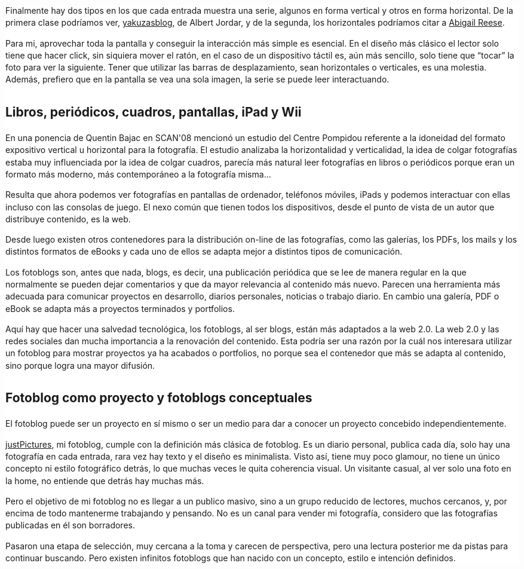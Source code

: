 Finalmente hay dos tipos en los que cada entrada muestra una serie, algunos en forma vertical y otros en forma horizontal. De la primera clase podríamos ver, <a href="http://www.yakuzasblog.net/?p=18">yakuzasblog</a>, de Albert Jordar, y de la segunda, los horizontales podríamos citar a <a href="http://abigailreese.com/blog/">Abigail Reese</a>.

Para mi, aprovechar toda la pantalla y conseguir la interacción más simple es esencial. En el diseño más clásico el lector solo tiene que hacer click, sin siquiera mover el ratón, en el caso de un dispositivo táctil es, aún más sencillo, solo tiene que “tocar” la foto para ver la siguiente. Tener que utilizar las barras de desplazamiento, sean horizontales o verticales, es una molestia. Además, prefiero que en la pantalla se vea una sola imagen, la serie se puede leer interactuando.

<h2>Libros, periódicos, cuadros, pantallas, iPad y Wii</h2>

En una ponencia de Quentin Bajac en SCAN'08 mencionó un estudio del Centre Pompidou referente a la idoneidad del formato expositivo vertical u horizontal para la fotografía. El estudio analizaba la horizontalidad y verticalidad, la idea de colgar fotografías estaba muy influenciada por la idea de colgar cuadros, parecía más natural leer fotografías en libros o periódicos porque eran un formato más moderno, más contemporáneo a la fotografía misma...

Resulta que ahora podemos ver fotografías en pantallas de ordenador, teléfonos móviles, iPads y podemos interactuar con ellas incluso con las consolas de juego. El nexo común que tienen todos los dispositivos, desde el punto de vista de un autor que distribuye contenido, es la web.

Desde luego existen otros contenedores para la distribución on-line de las fotografías, como las galerías, los PDFs, los mails y los distintos formatos de eBooks y cada uno de ellos se adapta mejor a distintos tipos de comunicación.

Los fotoblogs son, antes que nada, blogs, es decir, una publicación periódica que se lee de manera regular en la que normalmente se pueden dejar comentarios y que da mayor relevancia al contenido más nuevo. Parecen una herramienta más adecuada para comunicar proyectos en desarrollo, diarios personales, noticias o trabajo diario. En cambio una galería, PDF o eBook se adapta más a proyectos terminados y portfolios.

Aquí hay que hacer una salvedad tecnológica, los fotoblogs, al ser blogs, están más adaptados a la web 2.0. La web 2.0 y las redes sociales dan mucha importancia a la renovación del contenido. Esta podría ser una razón por la cuál nos interesara utilizar un fotoblog para mostrar proyectos ya ha acabados o portfolios, no porque sea el contenedor que más se adapta al contenido, sino porque logra una mayor difusión.

<h2>Fotoblog como proyecto y fotoblogs conceptuales</h2>

El fotoblog puede ser un proyecto en sí mismo o ser un medio para dar a conocer un proyecto concebido independientemente.

<a href="http://justpictures.es/">justPictures</a>, mi fotoblog, cumple con la definición más clásica de fotoblog. Es un diario personal, publica cada día, solo hay una fotografía en cada entrada, rara vez hay texto y el diseño es minimalista. Visto así, tiene muy poco glamour, no tiene un único concepto ni estilo fotográfico detrás, lo que muchas veces le quita coherencia visual. Un visitante casual, al ver solo una foto en la home, no entiende que detrás hay muchas más.

Pero el objetivo de mi fotoblog no es llegar a un publico masivo, sino a un grupo reducido de lectores, muchos cercanos, y, por encima de todo mantenerme trabajando y pensando. No es un canal para vender mi fotografía, considero que las fotografías publicadas en él son borradores.

Pasaron una etapa de selección, muy cercana a la toma y carecen de perspectiva, pero una lectura posterior me da pistas para continuar buscando. Pero existen infinitos fotoblogs que han nacido con un concepto, estilo e intención definidos.

